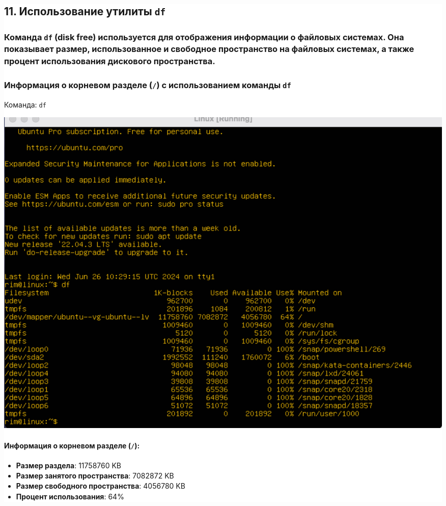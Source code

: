 ## 11. Использование утилиты `df`

### Команда `df` (disk free) используется для отображения информации о файловых системах. Она показывает размер, использованное и свободное пространство на файловых системах, а также процент использования дискового пространства.

### Информация о корневом разделе (`/`) с использованием команды `df`

Команда: `df`

![df](./img/11_df.png)

#### Информация о корневом разделе (`/`):

- **Размер раздела**: 11758760 KB
- **Размер занятого пространства**: 7082872 KB
- **Размер свободного пространства**: 4056780 KB
- **Процент использования**: 64%
